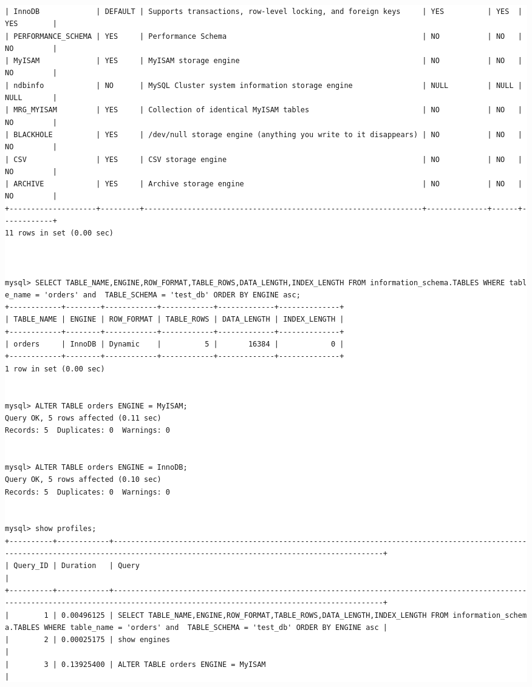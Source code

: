 ```
| InnoDB             | DEFAULT | Supports transactions, row-level locking, and foreign keys     | YES          | YES  | YES        |
| PERFORMANCE_SCHEMA | YES     | Performance Schema                                             | NO           | NO   | NO         |
| MyISAM             | YES     | MyISAM storage engine                                          | NO           | NO   | NO         |
| ndbinfo            | NO      | MySQL Cluster system information storage engine                | NULL         | NULL | NULL       |
| MRG_MYISAM         | YES     | Collection of identical MyISAM tables                          | NO           | NO   | NO         |
| BLACKHOLE          | YES     | /dev/null storage engine (anything you write to it disappears) | NO           | NO   | NO         |
| CSV                | YES     | CSV storage engine                                             | NO           | NO   | NO         |
| ARCHIVE            | YES     | Archive storage engine                                         | NO           | NO   | NO         |
+--------------------+---------+----------------------------------------------------------------+--------------+------+------------+
11 rows in set (0.00 sec)



mysql> SELECT TABLE_NAME,ENGINE,ROW_FORMAT,TABLE_ROWS,DATA_LENGTH,INDEX_LENGTH FROM information_schema.TABLES WHERE table_name = 'orders' and  TABLE_SCHEMA = 'test_db' ORDER BY ENGINE asc;
+------------+--------+------------+------------+-------------+--------------+
| TABLE_NAME | ENGINE | ROW_FORMAT | TABLE_ROWS | DATA_LENGTH | INDEX_LENGTH |
+------------+--------+------------+------------+-------------+--------------+
| orders     | InnoDB | Dynamic    |          5 |       16384 |            0 |
+------------+--------+------------+------------+-------------+--------------+
1 row in set (0.00 sec)


mysql> ALTER TABLE orders ENGINE = MyISAM;
Query OK, 5 rows affected (0.11 sec)
Records: 5  Duplicates: 0  Warnings: 0


mysql> ALTER TABLE orders ENGINE = InnoDB;
Query OK, 5 rows affected (0.10 sec)
Records: 5  Duplicates: 0  Warnings: 0


mysql> show profiles;
+----------+------------+--------------------------------------------------------------------------------------------------------------------------------------------------------------------------------------+
| Query_ID | Duration   | Query                                                                                                                                                                                |
+----------+------------+--------------------------------------------------------------------------------------------------------------------------------------------------------------------------------------+
|        1 | 0.00496125 | SELECT TABLE_NAME,ENGINE,ROW_FORMAT,TABLE_ROWS,DATA_LENGTH,INDEX_LENGTH FROM information_schema.TABLES WHERE table_name = 'orders' and  TABLE_SCHEMA = 'test_db' ORDER BY ENGINE asc |
|        2 | 0.00025175 | show engines                                                                                                                                                                         |
|        3 | 0.13925400 | ALTER TABLE orders ENGINE = MyISAM                                                                                                                                                   |
```